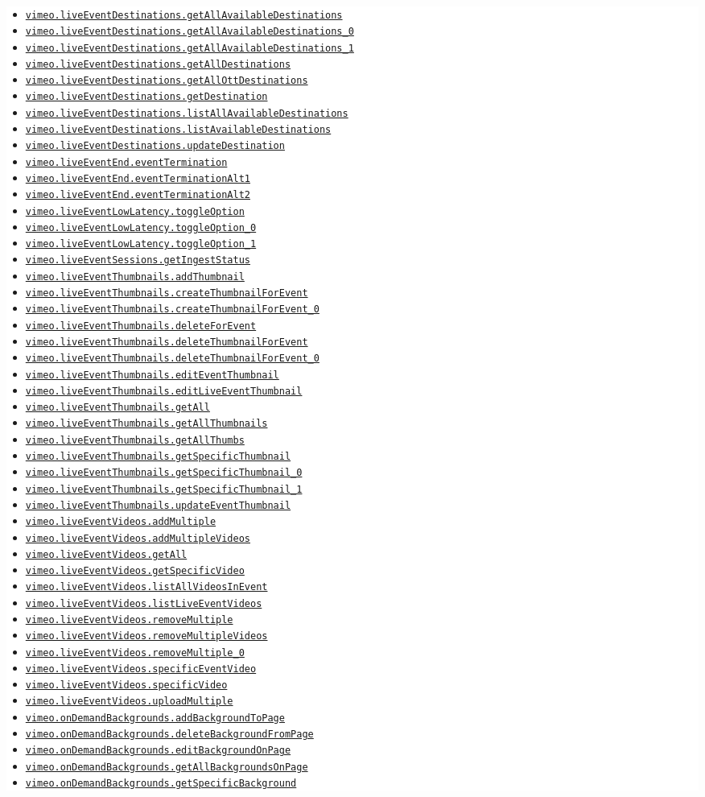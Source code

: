   * [`vimeo.liveEventDestinations.getAllAvailableDestinations`](#vimeoliveeventdestinationsgetallavailabledestinations)
  * [`vimeo.liveEventDestinations.getAllAvailableDestinations_0`](#vimeoliveeventdestinationsgetallavailabledestinations_0)
  * [`vimeo.liveEventDestinations.getAllAvailableDestinations_1`](#vimeoliveeventdestinationsgetallavailabledestinations_1)
  * [`vimeo.liveEventDestinations.getAllDestinations`](#vimeoliveeventdestinationsgetalldestinations)
  * [`vimeo.liveEventDestinations.getAllOttDestinations`](#vimeoliveeventdestinationsgetallottdestinations)
  * [`vimeo.liveEventDestinations.getDestination`](#vimeoliveeventdestinationsgetdestination)
  * [`vimeo.liveEventDestinations.listAllAvailableDestinations`](#vimeoliveeventdestinationslistallavailabledestinations)
  * [`vimeo.liveEventDestinations.listAvailableDestinations`](#vimeoliveeventdestinationslistavailabledestinations)
  * [`vimeo.liveEventDestinations.updateDestination`](#vimeoliveeventdestinationsupdatedestination)
  * [`vimeo.liveEventEnd.eventTermination`](#vimeoliveeventendeventtermination)
  * [`vimeo.liveEventEnd.eventTerminationAlt1`](#vimeoliveeventendeventterminationalt1)
  * [`vimeo.liveEventEnd.eventTerminationAlt2`](#vimeoliveeventendeventterminationalt2)
  * [`vimeo.liveEventLowLatency.toggleOption`](#vimeoliveeventlowlatencytoggleoption)
  * [`vimeo.liveEventLowLatency.toggleOption_0`](#vimeoliveeventlowlatencytoggleoption_0)
  * [`vimeo.liveEventLowLatency.toggleOption_1`](#vimeoliveeventlowlatencytoggleoption_1)
  * [`vimeo.liveEventSessions.getIngestStatus`](#vimeoliveeventsessionsgetingeststatus)
  * [`vimeo.liveEventThumbnails.addThumbnail`](#vimeoliveeventthumbnailsaddthumbnail)
  * [`vimeo.liveEventThumbnails.createThumbnailForEvent`](#vimeoliveeventthumbnailscreatethumbnailforevent)
  * [`vimeo.liveEventThumbnails.createThumbnailForEvent_0`](#vimeoliveeventthumbnailscreatethumbnailforevent_0)
  * [`vimeo.liveEventThumbnails.deleteForEvent`](#vimeoliveeventthumbnailsdeleteforevent)
  * [`vimeo.liveEventThumbnails.deleteThumbnailForEvent`](#vimeoliveeventthumbnailsdeletethumbnailforevent)
  * [`vimeo.liveEventThumbnails.deleteThumbnailForEvent_0`](#vimeoliveeventthumbnailsdeletethumbnailforevent_0)
  * [`vimeo.liveEventThumbnails.editEventThumbnail`](#vimeoliveeventthumbnailsediteventthumbnail)
  * [`vimeo.liveEventThumbnails.editLiveEventThumbnail`](#vimeoliveeventthumbnailseditliveeventthumbnail)
  * [`vimeo.liveEventThumbnails.getAll`](#vimeoliveeventthumbnailsgetall)
  * [`vimeo.liveEventThumbnails.getAllThumbnails`](#vimeoliveeventthumbnailsgetallthumbnails)
  * [`vimeo.liveEventThumbnails.getAllThumbs`](#vimeoliveeventthumbnailsgetallthumbs)
  * [`vimeo.liveEventThumbnails.getSpecificThumbnail`](#vimeoliveeventthumbnailsgetspecificthumbnail)
  * [`vimeo.liveEventThumbnails.getSpecificThumbnail_0`](#vimeoliveeventthumbnailsgetspecificthumbnail_0)
  * [`vimeo.liveEventThumbnails.getSpecificThumbnail_1`](#vimeoliveeventthumbnailsgetspecificthumbnail_1)
  * [`vimeo.liveEventThumbnails.updateEventThumbnail`](#vimeoliveeventthumbnailsupdateeventthumbnail)
  * [`vimeo.liveEventVideos.addMultiple`](#vimeoliveeventvideosaddmultiple)
  * [`vimeo.liveEventVideos.addMultipleVideos`](#vimeoliveeventvideosaddmultiplevideos)
  * [`vimeo.liveEventVideos.getAll`](#vimeoliveeventvideosgetall)
  * [`vimeo.liveEventVideos.getSpecificVideo`](#vimeoliveeventvideosgetspecificvideo)
  * [`vimeo.liveEventVideos.listAllVideosInEvent`](#vimeoliveeventvideoslistallvideosinevent)
  * [`vimeo.liveEventVideos.listLiveEventVideos`](#vimeoliveeventvideoslistliveeventvideos)
  * [`vimeo.liveEventVideos.removeMultiple`](#vimeoliveeventvideosremovemultiple)
  * [`vimeo.liveEventVideos.removeMultipleVideos`](#vimeoliveeventvideosremovemultiplevideos)
  * [`vimeo.liveEventVideos.removeMultiple_0`](#vimeoliveeventvideosremovemultiple_0)
  * [`vimeo.liveEventVideos.specificEventVideo`](#vimeoliveeventvideosspecificeventvideo)
  * [`vimeo.liveEventVideos.specificVideo`](#vimeoliveeventvideosspecificvideo)
  * [`vimeo.liveEventVideos.uploadMultiple`](#vimeoliveeventvideosuploadmultiple)
  * [`vimeo.onDemandBackgrounds.addBackgroundToPage`](#vimeoondemandbackgroundsaddbackgroundtopage)
  * [`vimeo.onDemandBackgrounds.deleteBackgroundFromPage`](#vimeoondemandbackgroundsdeletebackgroundfrompage)
  * [`vimeo.onDemandBackgrounds.editBackgroundOnPage`](#vimeoondemandbackgroundseditbackgroundonpage)
  * [`vimeo.onDemandBackgrounds.getAllBackgroundsOnPage`](#vimeoondemandbackgroundsgetallbackgroundsonpage)
  * [`vimeo.onDemandBackgrounds.getSpecificBackground`](#vimeoondemandbackgroundsgetspecificbackground)